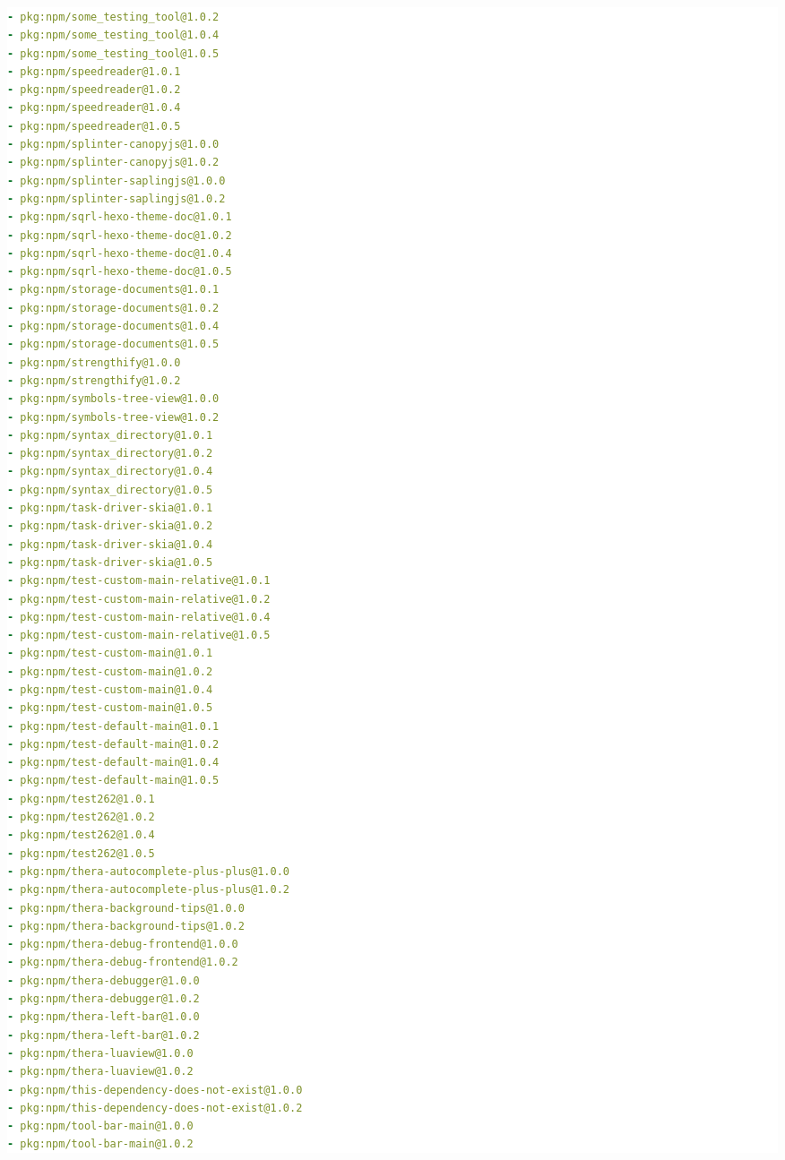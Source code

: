 ```yaml
- pkg:npm/some_testing_tool@1.0.2
- pkg:npm/some_testing_tool@1.0.4
- pkg:npm/some_testing_tool@1.0.5
- pkg:npm/speedreader@1.0.1
- pkg:npm/speedreader@1.0.2
- pkg:npm/speedreader@1.0.4
- pkg:npm/speedreader@1.0.5
- pkg:npm/splinter-canopyjs@1.0.0
- pkg:npm/splinter-canopyjs@1.0.2
- pkg:npm/splinter-saplingjs@1.0.0
- pkg:npm/splinter-saplingjs@1.0.2
- pkg:npm/sqrl-hexo-theme-doc@1.0.1
- pkg:npm/sqrl-hexo-theme-doc@1.0.2
- pkg:npm/sqrl-hexo-theme-doc@1.0.4
- pkg:npm/sqrl-hexo-theme-doc@1.0.5
- pkg:npm/storage-documents@1.0.1
- pkg:npm/storage-documents@1.0.2
- pkg:npm/storage-documents@1.0.4
- pkg:npm/storage-documents@1.0.5
- pkg:npm/strengthify@1.0.0
- pkg:npm/strengthify@1.0.2
- pkg:npm/symbols-tree-view@1.0.0
- pkg:npm/symbols-tree-view@1.0.2
- pkg:npm/syntax_directory@1.0.1
- pkg:npm/syntax_directory@1.0.2
- pkg:npm/syntax_directory@1.0.4
- pkg:npm/syntax_directory@1.0.5
- pkg:npm/task-driver-skia@1.0.1
- pkg:npm/task-driver-skia@1.0.2
- pkg:npm/task-driver-skia@1.0.4
- pkg:npm/task-driver-skia@1.0.5
- pkg:npm/test-custom-main-relative@1.0.1
- pkg:npm/test-custom-main-relative@1.0.2
- pkg:npm/test-custom-main-relative@1.0.4
- pkg:npm/test-custom-main-relative@1.0.5
- pkg:npm/test-custom-main@1.0.1
- pkg:npm/test-custom-main@1.0.2
- pkg:npm/test-custom-main@1.0.4
- pkg:npm/test-custom-main@1.0.5
- pkg:npm/test-default-main@1.0.1
- pkg:npm/test-default-main@1.0.2
- pkg:npm/test-default-main@1.0.4
- pkg:npm/test-default-main@1.0.5
- pkg:npm/test262@1.0.1
- pkg:npm/test262@1.0.2
- pkg:npm/test262@1.0.4
- pkg:npm/test262@1.0.5
- pkg:npm/thera-autocomplete-plus-plus@1.0.0
- pkg:npm/thera-autocomplete-plus-plus@1.0.2
- pkg:npm/thera-background-tips@1.0.0
- pkg:npm/thera-background-tips@1.0.2
- pkg:npm/thera-debug-frontend@1.0.0
- pkg:npm/thera-debug-frontend@1.0.2
- pkg:npm/thera-debugger@1.0.0
- pkg:npm/thera-debugger@1.0.2
- pkg:npm/thera-left-bar@1.0.0
- pkg:npm/thera-left-bar@1.0.2
- pkg:npm/thera-luaview@1.0.0
- pkg:npm/thera-luaview@1.0.2
- pkg:npm/this-dependency-does-not-exist@1.0.0
- pkg:npm/this-dependency-does-not-exist@1.0.2
- pkg:npm/tool-bar-main@1.0.0
- pkg:npm/tool-bar-main@1.0.2
```